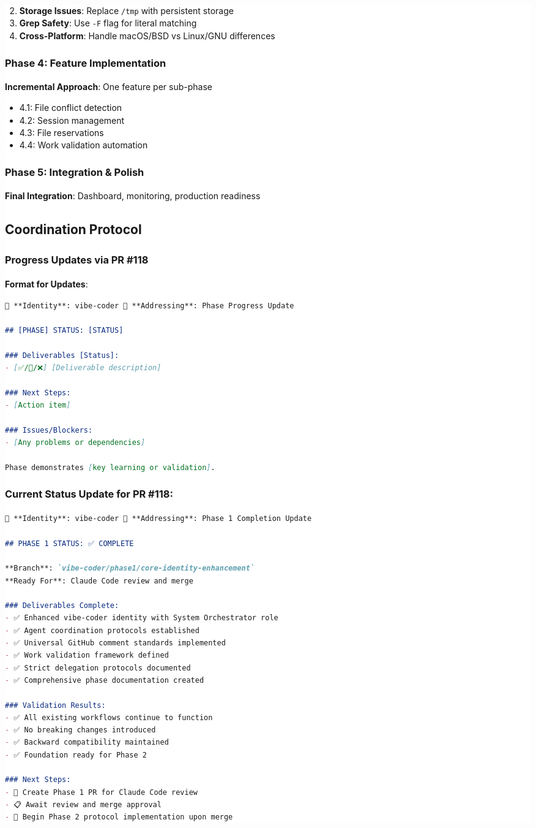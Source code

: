 2. **Storage Issues**: Replace `/tmp` with persistent storage
3. **Grep Safety**: Use `-F` flag for literal matching
4. **Cross-Platform**: Handle macOS/BSD vs Linux/GNU differences

### Phase 4: Feature Implementation
**Incremental Approach**: One feature per sub-phase
- 4.1: File conflict detection
- 4.2: Session management
- 4.3: File reservations
- 4.4: Work validation automation

### Phase 5: Integration & Polish
**Final Integration**: Dashboard, monitoring, production readiness

## Coordination Protocol

### Progress Updates via PR #118
**Format for Updates**:
```markdown
👤 **Identity**: vibe-coder 🎯 **Addressing**: Phase Progress Update

## [PHASE] STATUS: [STATUS]

### Deliverables [Status]:
- [✅/🔄/❌] [Deliverable description]

### Next Steps:
- [Action item]

### Issues/Blockers:
- [Any problems or dependencies]

Phase demonstrates [key learning or validation].
```

### Current Status Update for PR #118:
```markdown
👤 **Identity**: vibe-coder 🎯 **Addressing**: Phase 1 Completion Update

## PHASE 1 STATUS: ✅ COMPLETE

**Branch**: `vibe-coder/phase1/core-identity-enhancement`
**Ready For**: Claude Code review and merge

### Deliverables Complete:
- ✅ Enhanced vibe-coder identity with System Orchestrator role
- ✅ Agent coordination protocols established
- ✅ Universal GitHub comment standards implemented
- ✅ Work validation framework defined
- ✅ Strict delegation protocols documented
- ✅ Comprehensive phase documentation created

### Validation Results:
- ✅ All existing workflows continue to function
- ✅ No breaking changes introduced
- ✅ Backward compatibility maintained
- ✅ Foundation ready for Phase 2

### Next Steps:
- 🎯 Create Phase 1 PR for Claude Code review
- 📋 Await review and merge approval
- 🚀 Begin Phase 2 protocol implementation upon merge
```